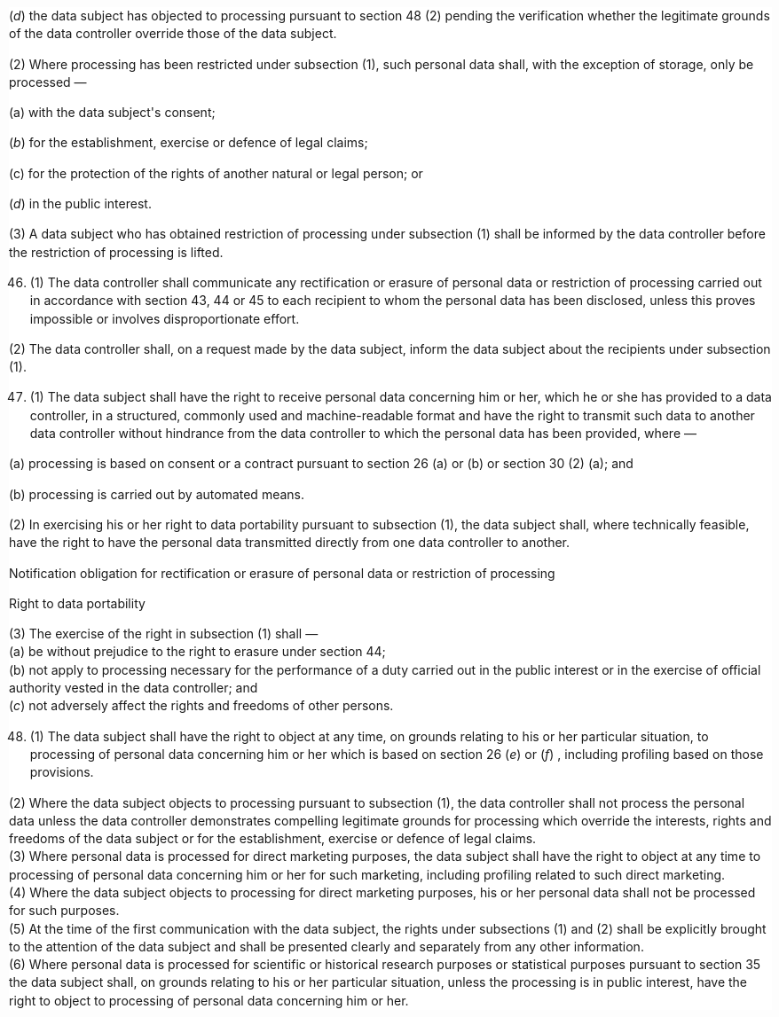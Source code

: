 $(d)$  the data subject has objected to processing pursuant to section 48 (2) pending the verification whether the legitimate grounds of the data controller override those of the data subject.

(2) Where processing has been restricted under subsection (1), such personal data shall, with the exception of storage, only be processed —

(a) with the data subject's consent;

$(b)$  for the establishment, exercise or defence of legal claims;

(c) for the protection of the rights of another natural or legal person; or

$(d)$  in the public interest.

(3) A data subject who has obtained restriction of processing under subsection (1) shall be informed by the data controller before the restriction of processing is lifted.

46. (1) The data controller shall communicate any rectification or erasure of personal data or restriction of processing carried out in accordance with section 43, 44 or 45 to each recipient to whom the personal data has been disclosed, unless this proves impossible or involves disproportionate effort.

(2) The data controller shall, on a request made by the data subject, inform the data subject about the recipients under subsection (1).

47. (1) The data subject shall have the right to receive personal data concerning him or her, which he or she has provided to a data controller, in a structured, commonly used and machine-readable format and have the right to transmit such data to another data controller without hindrance from the data controller to which the personal data has been provided, where —

(a) processing is based on consent or a contract pursuant to section 26 (a) or (b) or section 30 (2) (a); and

(b) processing is carried out by automated means.

(2) In exercising his or her right to data portability pursuant to subsection (1), the data subject shall, where technically feasible, have the right to have the personal data transmitted directly from one data controller to another.

Notification obligation for rectification or erasure of personal data or restriction of processing

Right to data portability

(3) The exercise of the right in subsection (1) shall —  
(a) be without prejudice to the right to erasure under section 44;  
(b) not apply to processing necessary for the performance of a duty carried out in the public interest or in the exercise of official authority vested in the data controller; and  
$(c)$  not adversely affect the rights and freedoms of other persons.

48. (1) The data subject shall have the right to object at any time, on grounds relating to his or her particular situation, to processing of personal data concerning him or her which is based on section 26  $(e)$  or  $(f)$ , including profiling based on those provisions.

(2) Where the data subject objects to processing pursuant to subsection (1), the data controller shall not process the personal data unless the data controller demonstrates compelling legitimate grounds for processing which override the interests, rights and freedoms of the data subject or for the establishment, exercise or defence of legal claims.  
(3) Where personal data is processed for direct marketing purposes, the data subject shall have the right to object at any time to processing of personal data concerning him or her for such marketing, including profiling related to such direct marketing.  
(4) Where the data subject objects to processing for direct marketing purposes, his or her personal data shall not be processed for such purposes.  
(5) At the time of the first communication with the data subject, the rights under subsections (1) and (2) shall be explicitly brought to the attention of the data subject and shall be presented clearly and separately from any other information.  
(6) Where personal data is processed for scientific or historical research purposes or statistical purposes pursuant to section 35 the data subject shall, on grounds relating to his or her particular situation, unless the processing is in public interest, have the right to object to processing of personal data concerning him or her.
